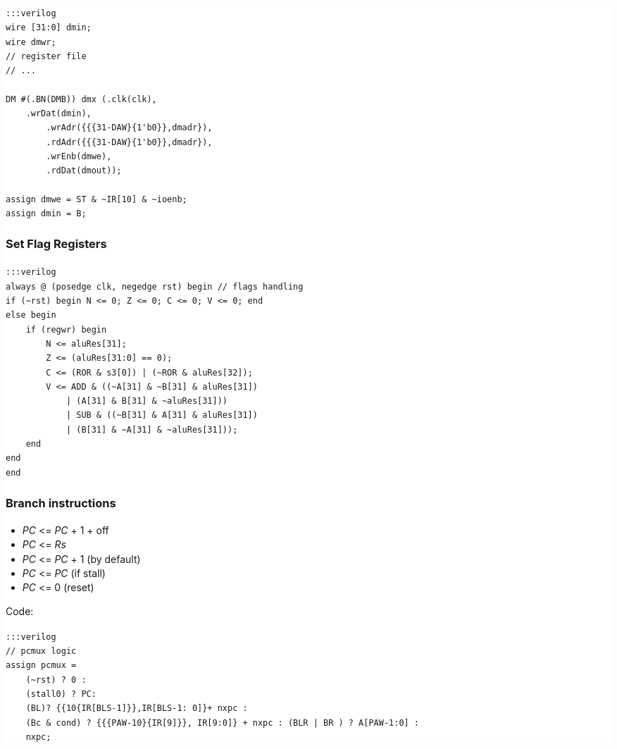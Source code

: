    :::verilog
    wire [31:0] dmin;
    wire dmwr;
    // register file
    // ...

    DM #(.BN(DMB)) dmx (.clk(clk),
        .wrDat(dmin),
            .wrAdr({{{31-DAW}{1'b0}},dmadr}),
            .rdAdr({{{31-DAW}{1'b0}},dmadr}),
            .wrEnb(dmwe),
            .rdDat(dmout));

    assign dmwe = ST & ~IR[10] & ~ioenb;
    assign dmin = B;


### Set Flag Registers


    :::verilog
    always @ (posedge clk, negedge rst) begin // flags handling
    if (~rst) begin N <= 0; Z <= 0; C <= 0; V <= 0; end
    else begin
        if (regwr) begin
            N <= aluRes[31];
            Z <= (aluRes[31:0] == 0);
            C <= (ROR & s3[0]) | (~ROR & aluRes[32]);
            V <= ADD & ((~A[31] & ~B[31] & aluRes[31])
                | (A[31] & B[31] & ~aluRes[31]))
                | SUB & ((~B[31] & A[31] & aluRes[31])
                | (B[31] & ~A[31] & ~aluRes[31]));
        end
    end
    end

### Branch instructions

- *PC* <= *PC* + 1 + off
- *PC* <= *Rs*
- *PC* <= *PC* + 1 (by default)
- *PC* <= *PC* (if stall)
- *PC* <= 0 (reset)

Code:

    :::verilog
    // pcmux logic
    assign pcmux =
        (~rst) ? 0 :
        (stall0) ? PC:
        (BL)? {{10{IR[BLS-1]}},IR[BLS-1: 0]}+ nxpc :
        (Bc & cond) ? {{{PAW-10}{IR[9]}}, IR[9:0]} + nxpc : (BLR | BR ) ? A[PAW-1:0] :
        nxpc;
